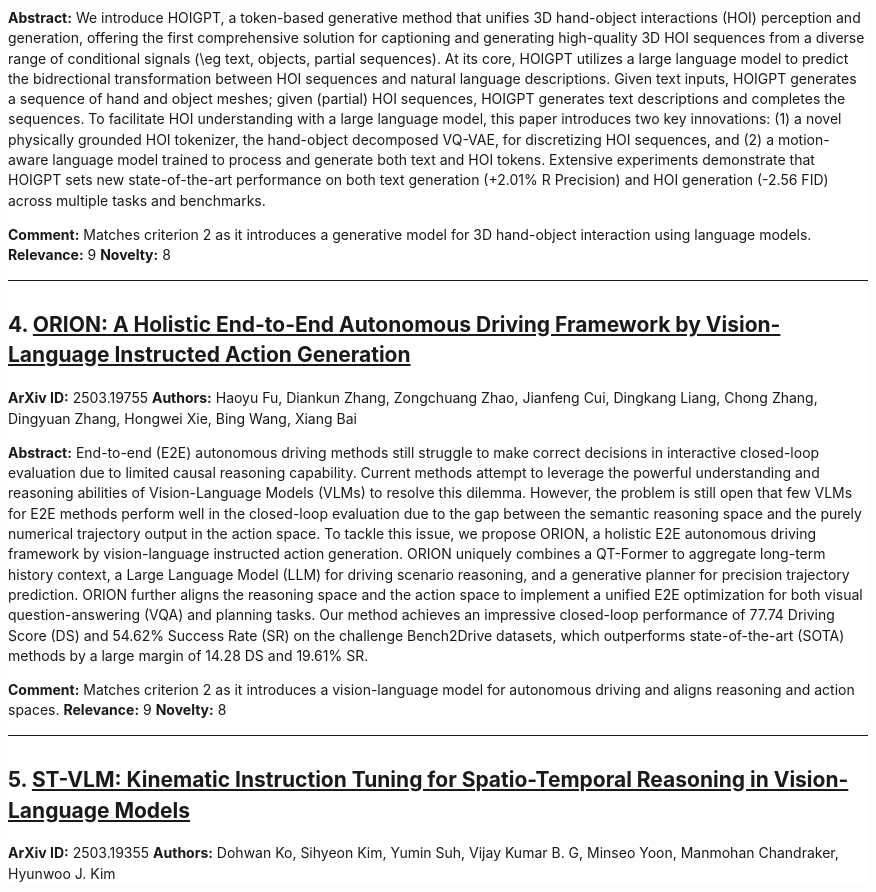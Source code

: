 **Abstract:**  We introduce HOIGPT, a token-based generative method that unifies 3D hand-object interactions (HOI) perception and generation, offering the first comprehensive solution for captioning and generating high-quality 3D HOI sequences from a diverse range of conditional signals (\eg text, objects, partial sequences). At its core, HOIGPT utilizes a large language model to predict the bidrectional transformation between HOI sequences and natural language descriptions. Given text inputs, HOIGPT generates a sequence of hand and object meshes; given (partial) HOI sequences, HOIGPT generates text descriptions and completes the sequences. To facilitate HOI understanding with a large language model, this paper introduces two key innovations: (1) a novel physically grounded HOI tokenizer, the hand-object decomposed VQ-VAE, for discretizing HOI sequences, and (2) a motion-aware language model trained to process and generate both text and HOI tokens. Extensive experiments demonstrate that HOIGPT sets new state-of-the-art performance on both text generation (+2.01% R Precision) and HOI generation (-2.56 FID) across multiple tasks and benchmarks.

**Comment:** Matches criterion 2 as it introduces a generative model for 3D hand-object interaction using language models.
**Relevance:** 9
**Novelty:** 8

---

## 4. [ORION: A Holistic End-to-End Autonomous Driving Framework by Vision-Language Instructed Action Generation](https://arxiv.org/abs/2503.19755) <a id="link4"></a>
**ArXiv ID:** 2503.19755
**Authors:** Haoyu Fu, Diankun Zhang, Zongchuang Zhao, Jianfeng Cui, Dingkang Liang, Chong Zhang, Dingyuan Zhang, Hongwei Xie, Bing Wang, Xiang Bai

**Abstract:**  End-to-end (E2E) autonomous driving methods still struggle to make correct decisions in interactive closed-loop evaluation due to limited causal reasoning capability. Current methods attempt to leverage the powerful understanding and reasoning abilities of Vision-Language Models (VLMs) to resolve this dilemma. However, the problem is still open that few VLMs for E2E methods perform well in the closed-loop evaluation due to the gap between the semantic reasoning space and the purely numerical trajectory output in the action space. To tackle this issue, we propose ORION, a holistic E2E autonomous driving framework by vision-language instructed action generation. ORION uniquely combines a QT-Former to aggregate long-term history context, a Large Language Model (LLM) for driving scenario reasoning, and a generative planner for precision trajectory prediction. ORION further aligns the reasoning space and the action space to implement a unified E2E optimization for both visual question-answering (VQA) and planning tasks. Our method achieves an impressive closed-loop performance of 77.74 Driving Score (DS) and 54.62% Success Rate (SR) on the challenge Bench2Drive datasets, which outperforms state-of-the-art (SOTA) methods by a large margin of 14.28 DS and 19.61% SR.

**Comment:** Matches criterion 2 as it introduces a vision-language model for autonomous driving and aligns reasoning and action spaces.
**Relevance:** 9
**Novelty:** 8

---

## 5. [ST-VLM: Kinematic Instruction Tuning for Spatio-Temporal Reasoning in Vision-Language Models](https://arxiv.org/abs/2503.19355) <a id="link5"></a>
**ArXiv ID:** 2503.19355
**Authors:** Dohwan Ko, Sihyeon Kim, Yumin Suh, Vijay Kumar B. G, Minseo Yoon, Manmohan Chandraker, Hyunwoo J. Kim
